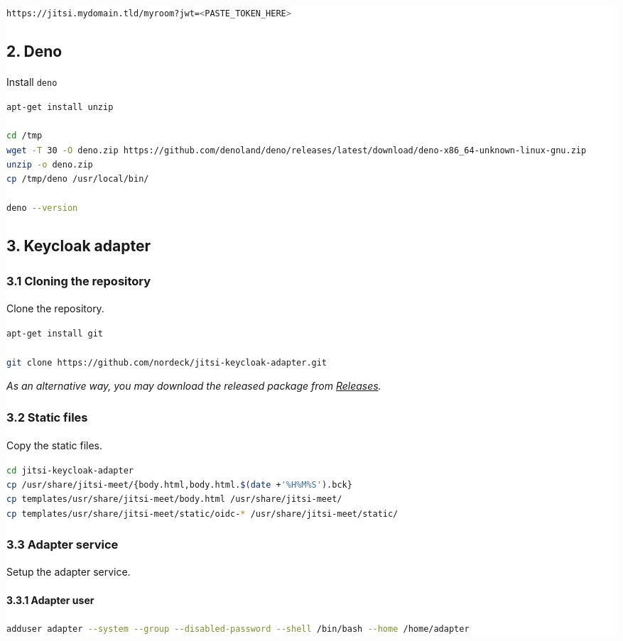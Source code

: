 ```bash
https://jitsi.mydomain.tld/myroom?jwt=<PASTE_TOKEN_HERE>
```

## 2. Deno

Install `deno`

```bash
apt-get install unzip

cd /tmp
wget -T 30 -O deno.zip https://github.com/denoland/deno/releases/latest/download/deno-x86_64-unknown-linux-gnu.zip
unzip -o deno.zip
cp /tmp/deno /usr/local/bin/

deno --version
```

## 3. Keycloak adapter

### 3.1 Cloning the repository

Clone the repository.

```bash
apt-get install git

git clone https://github.com/nordeck/jitsi-keycloak-adapter.git
```

_As an alternative way, you may download the released package from
[Releases](https://github.com/nordeck/jitsi-keycloak-adapter/releases)._

### 3.2 Static files

Copy the static files.

```bash
cd jitsi-keycloak-adapter
cp /usr/share/jitsi-meet/{body.html,body.html.$(date +'%H%M%S').bck}
cp templates/usr/share/jitsi-meet/body.html /usr/share/jitsi-meet/
cp templates/usr/share/jitsi-meet/static/oidc-* /usr/share/jitsi-meet/static/
```

### 3.3 Adapter service

Setup the adapter service.

#### 3.3.1 Adapter user

```bash
adduser adapter --system --group --disabled-password --shell /bin/bash --home /home/adapter
```
